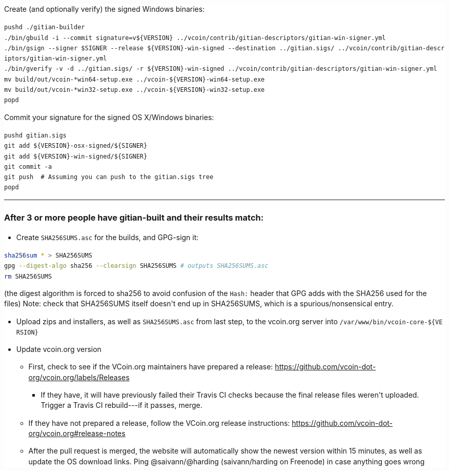   Create (and optionally verify) the signed Windows binaries:

	pushd ./gitian-builder
	./bin/gbuild -i --commit signature=v${VERSION} ../vcoin/contrib/gitian-descriptors/gitian-win-signer.yml
	./bin/gsign --signer $SIGNER --release ${VERSION}-win-signed --destination ../gitian.sigs/ ../vcoin/contrib/gitian-descriptors/gitian-win-signer.yml
	./bin/gverify -v -d ../gitian.sigs/ -r ${VERSION}-win-signed ../vcoin/contrib/gitian-descriptors/gitian-win-signer.yml
	mv build/out/vcoin-*win64-setup.exe ../vcoin-${VERSION}-win64-setup.exe
	mv build/out/vcoin-*win32-setup.exe ../vcoin-${VERSION}-win32-setup.exe
	popd

Commit your signature for the signed OS X/Windows binaries:

	pushd gitian.sigs
	git add ${VERSION}-osx-signed/${SIGNER}
	git add ${VERSION}-win-signed/${SIGNER}
	git commit -a
	git push  # Assuming you can push to the gitian.sigs tree
	popd

-------------------------------------------------------------------------

### After 3 or more people have gitian-built and their results match:

- Create `SHA256SUMS.asc` for the builds, and GPG-sign it:
```bash
sha256sum * > SHA256SUMS
gpg --digest-algo sha256 --clearsign SHA256SUMS # outputs SHA256SUMS.asc
rm SHA256SUMS
```
(the digest algorithm is forced to sha256 to avoid confusion of the `Hash:` header that GPG adds with the SHA256 used for the files)
Note: check that SHA256SUMS itself doesn't end up in SHA256SUMS, which is a spurious/nonsensical entry.

- Upload zips and installers, as well as `SHA256SUMS.asc` from last step, to the vcoin.org server
  into `/var/www/bin/vcoin-core-${VERSION}`

- Update vcoin.org version

  - First, check to see if the VCoin.org maintainers have prepared a
    release: https://github.com/vcoin-dot-org/vcoin.org/labels/Releases

      - If they have, it will have previously failed their Travis CI
        checks because the final release files weren't uploaded.
        Trigger a Travis CI rebuild---if it passes, merge.

  - If they have not prepared a release, follow the VCoin.org release
    instructions: https://github.com/vcoin-dot-org/vcoin.org#release-notes

  - After the pull request is merged, the website will automatically show the newest version within 15 minutes, as well
    as update the OS download links. Ping @saivann/@harding (saivann/harding on Freenode) in case anything goes wrong
